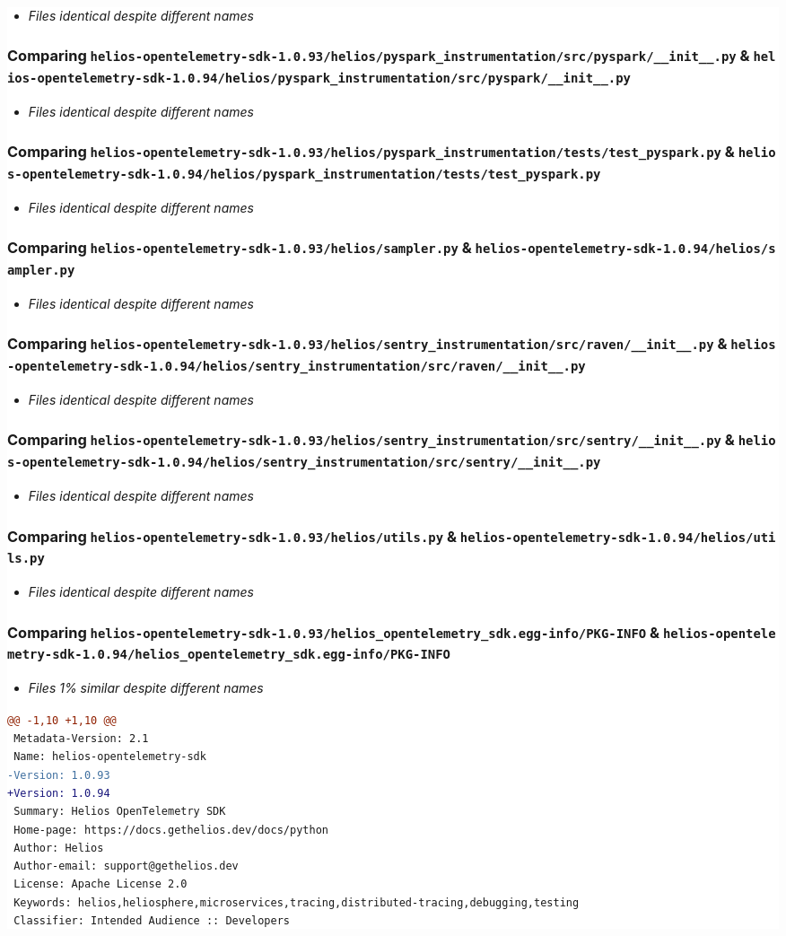  * *Files identical despite different names*

### Comparing `helios-opentelemetry-sdk-1.0.93/helios/pyspark_instrumentation/src/pyspark/__init__.py` & `helios-opentelemetry-sdk-1.0.94/helios/pyspark_instrumentation/src/pyspark/__init__.py`

 * *Files identical despite different names*

### Comparing `helios-opentelemetry-sdk-1.0.93/helios/pyspark_instrumentation/tests/test_pyspark.py` & `helios-opentelemetry-sdk-1.0.94/helios/pyspark_instrumentation/tests/test_pyspark.py`

 * *Files identical despite different names*

### Comparing `helios-opentelemetry-sdk-1.0.93/helios/sampler.py` & `helios-opentelemetry-sdk-1.0.94/helios/sampler.py`

 * *Files identical despite different names*

### Comparing `helios-opentelemetry-sdk-1.0.93/helios/sentry_instrumentation/src/raven/__init__.py` & `helios-opentelemetry-sdk-1.0.94/helios/sentry_instrumentation/src/raven/__init__.py`

 * *Files identical despite different names*

### Comparing `helios-opentelemetry-sdk-1.0.93/helios/sentry_instrumentation/src/sentry/__init__.py` & `helios-opentelemetry-sdk-1.0.94/helios/sentry_instrumentation/src/sentry/__init__.py`

 * *Files identical despite different names*

### Comparing `helios-opentelemetry-sdk-1.0.93/helios/utils.py` & `helios-opentelemetry-sdk-1.0.94/helios/utils.py`

 * *Files identical despite different names*

### Comparing `helios-opentelemetry-sdk-1.0.93/helios_opentelemetry_sdk.egg-info/PKG-INFO` & `helios-opentelemetry-sdk-1.0.94/helios_opentelemetry_sdk.egg-info/PKG-INFO`

 * *Files 1% similar despite different names*

```diff
@@ -1,10 +1,10 @@
 Metadata-Version: 2.1
 Name: helios-opentelemetry-sdk
-Version: 1.0.93
+Version: 1.0.94
 Summary: Helios OpenTelemetry SDK
 Home-page: https://docs.gethelios.dev/docs/python
 Author: Helios
 Author-email: support@gethelios.dev
 License: Apache License 2.0
 Keywords: helios,heliosphere,microservices,tracing,distributed-tracing,debugging,testing
 Classifier: Intended Audience :: Developers
```
